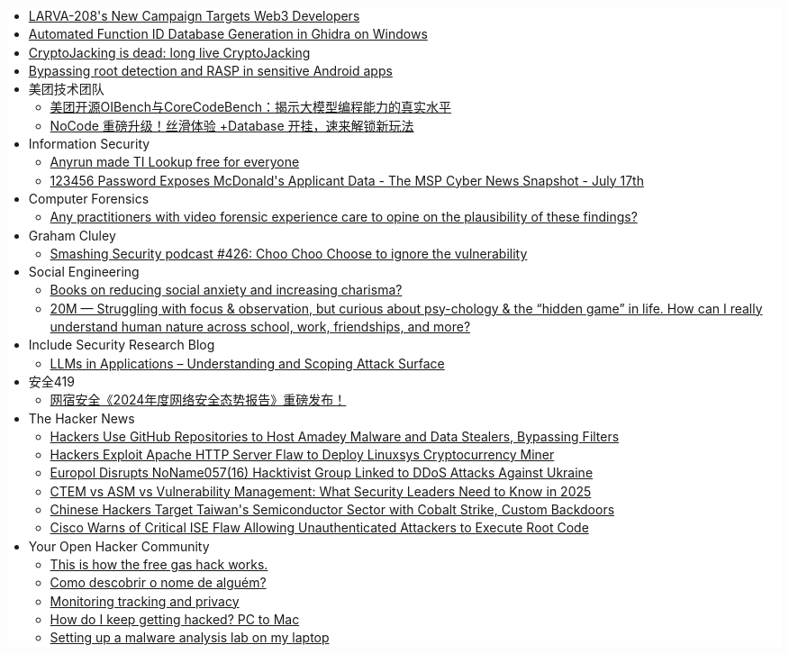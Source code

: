   - [LARVA-208's New Campaign Targets Web3 Developers](https://www.reddit.com/r/netsec/comments/1m2e87a/larva208s_new_campaign_targets_web3_developers/)
  - [Automated Function ID Database Generation in Ghidra on Windows](https://www.reddit.com/r/netsec/comments/1m254kt/automated_function_id_database_generation_in/)
  - [CryptoJacking is dead: long live CryptoJacking](https://www.reddit.com/r/netsec/comments/1m2c93g/cryptojacking_is_dead_long_live_cryptojacking/)
  - [Bypassing root detection and RASP in sensitive Android apps](https://www.reddit.com/r/netsec/comments/1m26i6a/bypassing_root_detection_and_rasp_in_sensitive/)
- 美团技术团队
  - [美团开源OIBench与CoreCodeBench：揭示大模型编程能力的真实水平](https://mp.weixin.qq.com/s?__biz=MjM5NjQ5MTI5OA==&mid=2651781207&idx=1&sn=f29517c919d679e6b8dc617ea8dd5165)
  - [NoCode 重磅升级！丝滑体验 +Database 开挂，速来解锁新玩法](https://mp.weixin.qq.com/s?__biz=MjM5NjQ5MTI5OA==&mid=2651781207&idx=2&sn=786d6f4c489fe1d41a87043633ffc327)
- Information Security
  - [Anyrun made TI Lookup free for everyone](https://www.reddit.com/r/Information_Security/comments/1m2556o/anyrun_made_ti_lookup_free_for_everyone/)
  - [123456 Password Exposes McDonald's Applicant Data - The MSP Cyber News Snapshot - July 17th](https://www.reddit.com/r/Information_Security/comments/1m298o3/123456_password_exposes_mcdonalds_applicant_data/)
- Computer Forensics
  - [Any practitioners with video forensic experience care to opine on the plausibility of these findings?](https://www.reddit.com/r/computerforensics/comments/1m1vals/any_practitioners_with_video_forensic_experience/)
- Graham Cluley
  - [Smashing Security podcast #426: Choo Choo Choose to ignore the vulnerability](https://grahamcluley.com/smashing-security-podcast-426/)
- Social Engineering
  - [Books on reducing social anxiety and increasing charisma?](https://www.reddit.com/r/SocialEngineering/comments/1m2bmq2/books_on_reducing_social_anxiety_and_increasing/)
  - [20M — Struggling with focus & observation, but curious about psy-chology & the “hidden game” in life. How can I really understand human nature across school, work, friendships, and more?](https://www.reddit.com/r/SocialEngineering/comments/1m2mzot/20m_struggling_with_focus_observation_but_curious/)
- Include Security Research Blog
  - [LLMs in Applications – Understanding and Scoping Attack Surface](https://blog.includesecurity.com/2025/07/llms-in-applications-understanding-and-scoping-attack-surface/)
- 安全419
  - [网宿安全《2024年度网络安全态势报告》重磅发布！](https://mp.weixin.qq.com/s?__biz=MzUyMDQ4OTkyMg==&mid=2247549038&idx=1&sn=5ceb4845773756c2a68bab2f337e89d2)
- The Hacker News
  - [Hackers Use GitHub Repositories to Host Amadey Malware and Data Stealers, Bypassing Filters](https://thehackernews.com/2025/07/hackers-use-github-repositories-to-host.html)
  - [Hackers Exploit Apache HTTP Server Flaw to Deploy Linuxsys Cryptocurrency Miner](https://thehackernews.com/2025/07/hackers-exploit-apache-http-server-flaw.html)
  - [Europol Disrupts NoName057(16) Hacktivist Group Linked to DDoS Attacks Against Ukraine](https://thehackernews.com/2025/07/europol-disrupts-noname05716-hacktivist.html)
  - [CTEM vs ASM vs Vulnerability Management: What Security Leaders Need to Know in 2025](https://thehackernews.com/2025/07/ctem-vs-asm-vs-vulnerability-management.html)
  - [Chinese Hackers Target Taiwan's Semiconductor Sector with Cobalt Strike, Custom Backdoors](https://thehackernews.com/2025/07/chinese-hackers-target-taiwans.html)
  - [Cisco Warns of Critical ISE Flaw Allowing Unauthenticated Attackers to Execute Root Code](https://thehackernews.com/2025/07/cisco-warns-of-critical-ise-flaw.html)
- Your Open Hacker Community
  - [This is how the free gas hack works.](https://www.reddit.com/r/HowToHack/comments/1m1u5xk/this_is_how_the_free_gas_hack_works/)
  - [Como descobrir o nome de alguém?](https://www.reddit.com/r/HowToHack/comments/1m2nc02/como_descobrir_o_nome_de_alguém/)
  - [Monitoring tracking and privacy](https://www.reddit.com/r/HowToHack/comments/1m2mmn5/monitoring_tracking_and_privacy/)
  - [How do I keep getting hacked? PC to Mac](https://www.reddit.com/r/HowToHack/comments/1m2ml1n/how_do_i_keep_getting_hacked_pc_to_mac/)
  - [Setting up a malware analysis lab on my laptop](https://www.reddit.com/r/HowToHack/comments/1m23w8o/setting_up_a_malware_analysis_lab_on_my_laptop/)